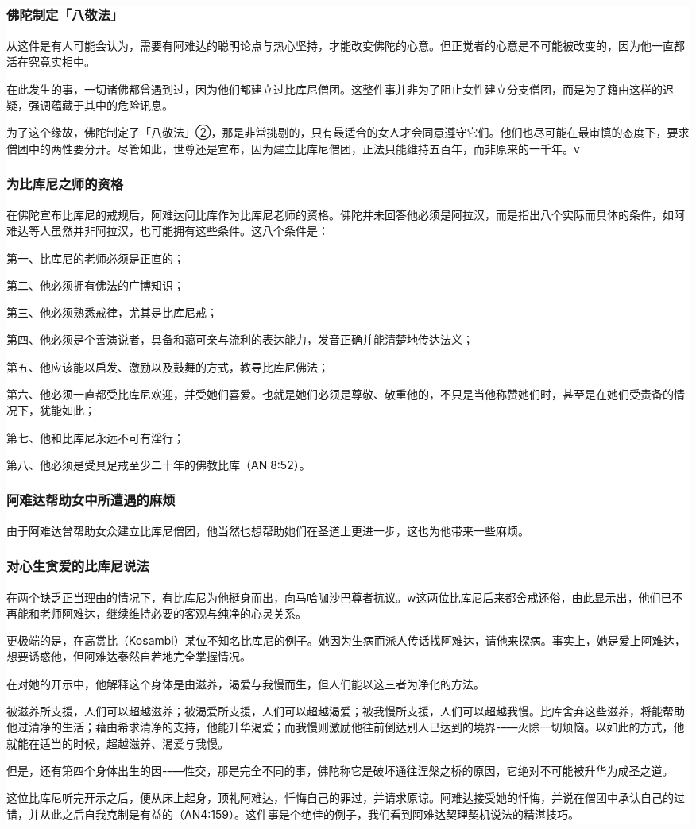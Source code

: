 
<a id="佛陀制定八敬法"></a>

### 佛陀制定「八敬法」

从这件是有人可能会认为，需要有阿难达的聪明论点与热心坚持，才能改变佛陀的心意。但正觉者的心意是不可能被改变的，因为他一直都活在究竟实相中。

在此发生的事，一切诸佛都曾遇到过，因为他们都建立过比库尼僧团。这整件事并非为了阻止女性建立分支僧团，而是为了籍由这样的迟疑，强调蕴藏于其中的危险讯息。

为了这个缘故，佛陀制定了「八敬法」②，那是非常挑剔的，只有最适合的女人才会同意遵守它们。他们也尽可能在最审慎的态度下，要求僧团中的两性要分开。尽管如此，世尊还是宣布，因为建立比库尼僧团，正法只能维持五百年，而非原来的一千年。v


<a id="为比库尼之师的资格"></a>

### 为比库尼之师的资格

在佛陀宣布比库尼的戒规后，阿难达问比库作为比库尼老师的资格。佛陀并未回答他必须是阿拉汉，而是指出八个实际而具体的条件，如阿难达等人虽然并非阿拉汉，也可能拥有这些条件。这八个条件是：

第一、比库尼的老师必须是正直的；

第二、他必须拥有佛法的广博知识；

第三、他必须熟悉戒律，尤其是比库尼戒；

第四、他必须是个善演说者，具备和蔼可亲与流利的表达能力，发音正确并能清楚地传达法义；

第五、他应该能以启发、激励以及鼓舞的方式，教导比库尼佛法；

第六、他必须一直都受比库尼欢迎，并受她们喜爱。也就是她们必须是尊敬、敬重他的，不只是当他称赞她们时，甚至是在她们受责备的情况下，犹能如此；

第七、他和比库尼永远不可有淫行；

第八、他必须是受具足戒至少二十年的佛教比库（AN 8:52）。


<a id="阿难达帮助女中所遭遇的麻烦"></a>

### 阿难达帮助女中所遭遇的麻烦

由于阿难达曾帮助女众建立比库尼僧团，他当然也想帮助她们在圣道上更进一步，这也为他带来一些麻烦。


<a id="对心生贪爱的比库尼说法"></a>

### 对心生贪爱的比库尼说法

在两个缺乏正当理由的情况下，有比库尼为他挺身而出，向马哈咖沙巴尊者抗议。w这两位比库尼后来都舍戒还俗，由此显示出，他们已不再能和老师阿难达，继续维持必要的客观与纯净的心灵关系。

更极端的是，在高赏比（Kosambi）某位不知名比库尼的例子。她因为生病而派人传话找阿难达，请他来探病。事实上，她是爱上阿难达，想要诱惑他，但阿难达泰然自若地完全掌握情况。

在对她的开示中，他解释这个身体是由滋养，渴爱与我慢而生，但人们能以这三者为净化的方法。

被滋养所支援，人们可以超越滋养；被渴爱所支援，人们可以超越渴爱；被我慢所支援，人们可以超越我慢。比库舍弃这些滋养，将能帮助他过清净的生活；藉由希求清净的支持，他能升华渴爱；而我慢则激励他往前倒达别人已达到的境界-&#x2013;&#x2014;灭除一切烦恼。以如此的方式，他就能在适当的时候，超越滋养、渴爱与我慢。

但是，还有第四个身体出生的因-&#x2013;&#x2014;性交，那是完全不同的事，佛陀称它是破坏通往涅槃之桥的原因，它绝对不可能被升华为成圣之道。

这位比库尼听完开示之后，便从床上起身，顶礼阿难达，忏悔自己的罪过，并请求原谅。阿难达接受她的忏悔，并说在僧团中承认自己的过错，并从此之后自我克制是有益的（AN4:159）。这件事是个绝佳的例子，我们看到阿难达契理契机说法的精湛技巧。


<a id="协助皇宫恢复平静"></a>
